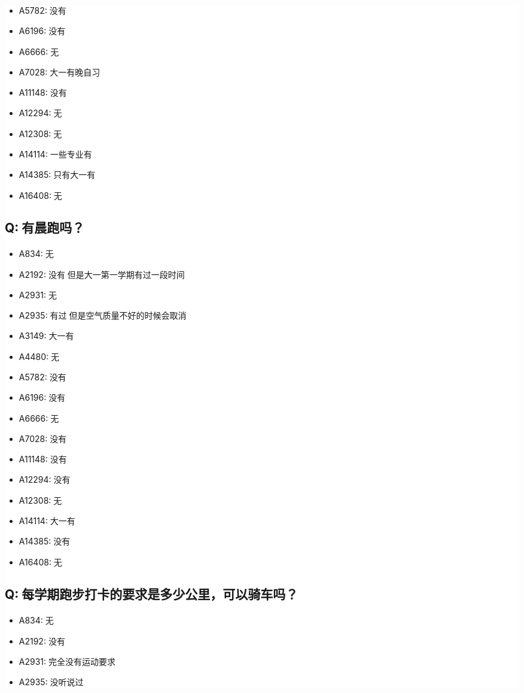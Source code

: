 - A5782: 没有

- A6196: 没有

- A6666: 无

- A7028: 大一有晚自习

- A11148: 没有

- A12294: 无

- A12308: 无

- A14114: 一些专业有

- A14385: 只有大一有

- A16408: 无

## Q: 有晨跑吗？

- A834: 无

- A2192: 没有 但是大一第一学期有过一段时间

- A2931: 无

- A2935: 有过 但是空气质量不好的时候会取消

- A3149: 大一有

- A4480: 无

- A5782: 没有

- A6196: 没有

- A6666: 无

- A7028: 没有

- A11148: 没有

- A12294: 没有

- A12308: 无

- A14114: 大一有

- A14385: 没有

- A16408: 无

## Q: 每学期跑步打卡的要求是多少公里，可以骑车吗？

- A834: 无

- A2192: 没有

- A2931: 完全没有运动要求

- A2935: 没听说过
